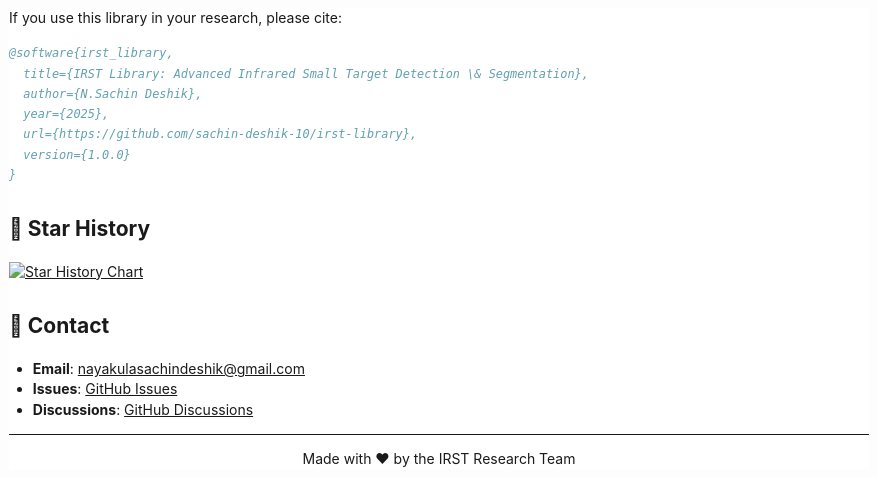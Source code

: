 If you use this library in your research, please cite:

```bibtex
@software{irst_library,
  title={IRST Library: Advanced Infrared Small Target Detection \& Segmentation},
  author={N.Sachin Deshik},
  year={2025},
  url={https://github.com/sachin-deshik-10/irst-library},
  version={1.0.0}
}
```

## 🌟 Star History

[![Star History Chart](https://api.star-history.com/svg?repos=IRST-Research/irst-library&type=Date)](https://star-history.com/#IRST-Research/irst-library&Date)

## 📧 Contact

- **Email**: <nayakulasachindeshik@gmail.com>
- **Issues**: [GitHub Issues](https://github.com/sachin-deshik-10/irst-library/issues)
- **Discussions**: [GitHub Discussions](https://github.com/sachin-deshik-10/irst-library/discussions)

---

<div align="center">
  Made with ❤️ by the IRST Research Team
</div>
